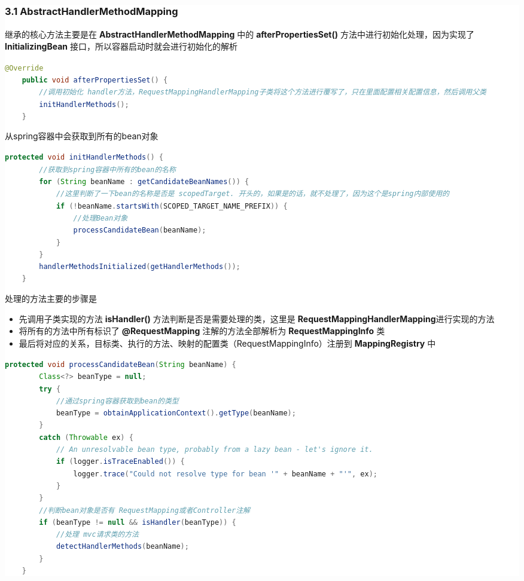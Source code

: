 ### 3.1 AbstractHandlerMethodMapping

继承的核心方法主要是在 **AbstractHandlerMethodMapping** 中的 **afterPropertiesSet()** 方法中进行初始化处理，因为实现了 **InitializingBean** 接口，所以容器启动时就会进行初始化的解析

```java
@Override
	public void afterPropertiesSet() {
		//调用初始化 handler方法，RequestMappingHandlerMapping子类将这个方法进行覆写了，只在里面配置相关配置信息，然后调用父类
		initHandlerMethods();
	}
```

从spring容器中会获取到所有的bean对象

```java
protected void initHandlerMethods() {
		//获取到spring容器中所有的bean的名称
		for (String beanName : getCandidateBeanNames()) {
			//这里判断了一下bean的名称是否是 scopedTarget. 开头的，如果是的话，就不处理了，因为这个是spring内部使用的
			if (!beanName.startsWith(SCOPED_TARGET_NAME_PREFIX)) {
				//处理Bean对象
				processCandidateBean(beanName);
			}
		}
		handlerMethodsInitialized(getHandlerMethods());
	}
```

处理的方法主要的步骤是

- 先调用子类实现的方法 **isHandler()** 方法判断是否是需要处理的类，这里是 **RequestMappingHandlerMapping**进行实现的方法
- 将所有的方法中所有标识了 **@RequestMapping** 注解的方法全部解析为 **RequestMappingInfo** 类
- 最后将对应的关系，目标类、执行的方法、映射的配置类（RequestMappingInfo）注册到 **MappingRegistry** 中

```java
protected void processCandidateBean(String beanName) {
		Class<?> beanType = null;
		try {
			//通过spring容器获取到bean的类型
			beanType = obtainApplicationContext().getType(beanName);
		}
		catch (Throwable ex) {
			// An unresolvable bean type, probably from a lazy bean - let's ignore it.
			if (logger.isTraceEnabled()) {
				logger.trace("Could not resolve type for bean '" + beanName + "'", ex);
			}
		}
		//判断bean对象是否有 RequestMapping或者Controller注解
		if (beanType != null && isHandler(beanType)) {
			//处理 mvc请求类的方法
			detectHandlerMethods(beanName);
		}
	}
```
